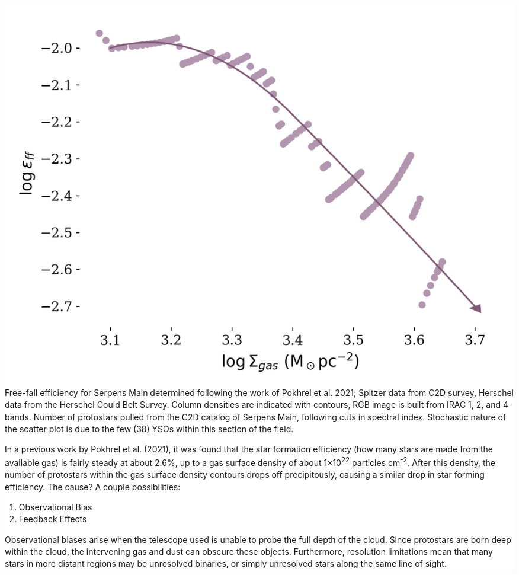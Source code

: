   <img src="../assets/images/serpens-main-eff.png" alt="Free-fall efficiency of Serpens Main with gas surface density" style="float:left;">
  <figcaption>Free-fall efficiency for Serpens Main determined following the work of Pokhrel et al. 2021; Spitzer data from C2D survey, Herschel data from the Herschel Gould Belt Survey. Column densities are indicated with contours, RGB image is built from IRAC 1, 2, and 4 bands. Number of protostars pulled from the C2D catalog of Serpens Main, following cuts in spectral index. Stochastic nature of the scatter plot is due to the few (38) YSOs within this section of the field.</figcaption>
</figure>

In a previous work by Pokhrel et al. (2021), it was found that the star formation efficiency (how many stars are made from the available gas) is fairly steady at about 2.6%, up to a gas surface density of about 1<span>&#215;</span>10<sup>22</sup> particles cm<sup>-2</sup>. After this density, the number of protostars within the gas surface density contours drops off precipitously, causing a similar drop in star forming efficiency. The cause? A couple possibilities:
<ol>
  <li>Observational Bias</li>
  <li>Feedback Effects</li>
</ol>
Observational biases arise when the telescope used is unable to probe the full depth of the cloud. Since protostars are born deep within the cloud, the intervening gas and dust can obscure these objects. Furthermore, resolution limitations mean that many stars in more distant regions may be unresolved binaries, or simply unresolved stars along the same line of sight. 
